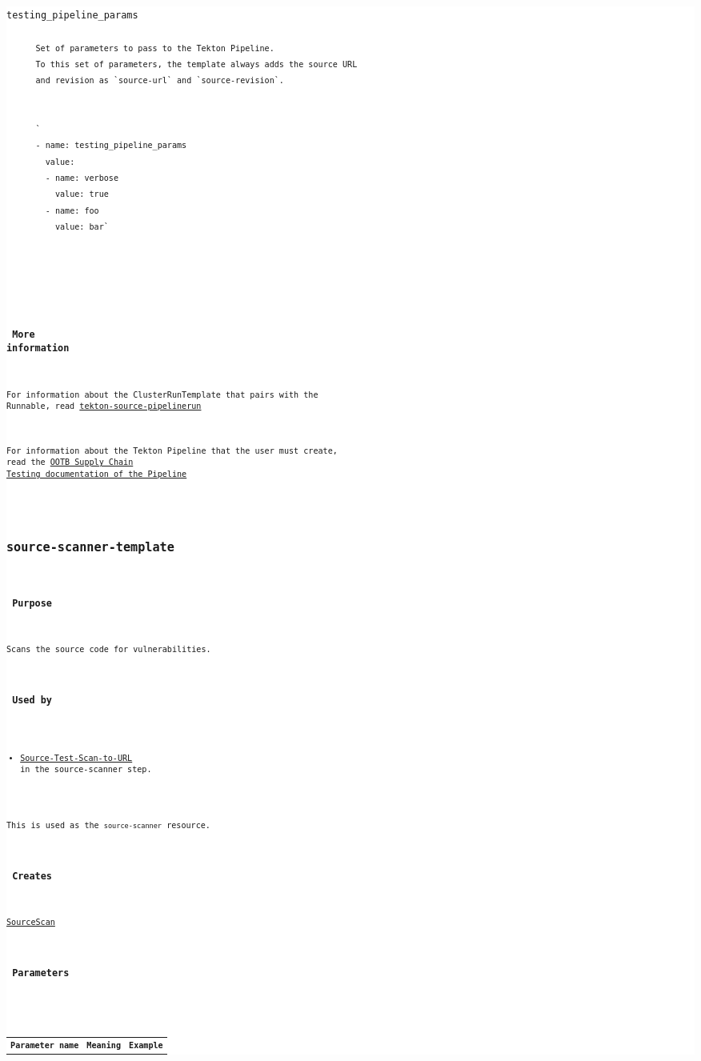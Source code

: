   <tr>
    <td><code>testing_pipeline_params<code></td>
    <td>
      Set of parameters to pass to the Tekton Pipeline.
      To this set of parameters, the template always adds the source URL
      and revision as `source-url` and `source-revision`.
    </td>
    <td>
      `
      - name: testing_pipeline_params
        value:
        - name: verbose
          value: true
        - name: foo
          value: bar`
    </td>
  </tr>

</table>

### <a id='testing-pipeline-more-info'></a> More information

For information about the ClusterRunTemplate that pairs with the Runnable, read
[tekton-source-pipelinerun](ootb-cluster-run-template-reference.hbs.md#tekton-source)

For information about the Tekton Pipeline that the user must create, read the [OOTB Supply Chain
Testing documentation of the Pipeline](ootb-supply-chain-testing.hbs.md)

## <a id='source-scanner'></a> source-scanner-template

### <a id='source-scanner-purpose'></a> Purpose
Scans the source code for vulnerabilities.

### <a id='source-scanner-used'></a> Used by

- [Source-Test-Scan-to-URL](ootb-supply-chain-reference.hbs.md#source-test-scan) in the source-scanner step.

This is used as the `source-scanner` resource.

### <a id='source-scanner-creates'></a> Creates

[SourceScan](../scst-scan/overview.hbs.md)

### <a id='source-scanner-params'></a> Parameters

<table>
  <tr>
    <th>Parameter name</th>
    <th>Meaning</th>
    <th>Example</th>
  </tr>
